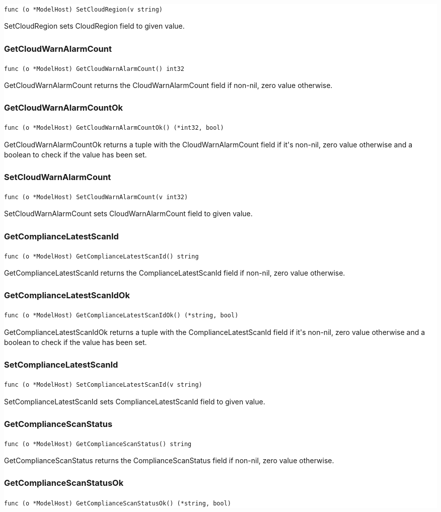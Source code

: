`func (o *ModelHost) SetCloudRegion(v string)`

SetCloudRegion sets CloudRegion field to given value.


### GetCloudWarnAlarmCount

`func (o *ModelHost) GetCloudWarnAlarmCount() int32`

GetCloudWarnAlarmCount returns the CloudWarnAlarmCount field if non-nil, zero value otherwise.

### GetCloudWarnAlarmCountOk

`func (o *ModelHost) GetCloudWarnAlarmCountOk() (*int32, bool)`

GetCloudWarnAlarmCountOk returns a tuple with the CloudWarnAlarmCount field if it's non-nil, zero value otherwise
and a boolean to check if the value has been set.

### SetCloudWarnAlarmCount

`func (o *ModelHost) SetCloudWarnAlarmCount(v int32)`

SetCloudWarnAlarmCount sets CloudWarnAlarmCount field to given value.


### GetComplianceLatestScanId

`func (o *ModelHost) GetComplianceLatestScanId() string`

GetComplianceLatestScanId returns the ComplianceLatestScanId field if non-nil, zero value otherwise.

### GetComplianceLatestScanIdOk

`func (o *ModelHost) GetComplianceLatestScanIdOk() (*string, bool)`

GetComplianceLatestScanIdOk returns a tuple with the ComplianceLatestScanId field if it's non-nil, zero value otherwise
and a boolean to check if the value has been set.

### SetComplianceLatestScanId

`func (o *ModelHost) SetComplianceLatestScanId(v string)`

SetComplianceLatestScanId sets ComplianceLatestScanId field to given value.


### GetComplianceScanStatus

`func (o *ModelHost) GetComplianceScanStatus() string`

GetComplianceScanStatus returns the ComplianceScanStatus field if non-nil, zero value otherwise.

### GetComplianceScanStatusOk

`func (o *ModelHost) GetComplianceScanStatusOk() (*string, bool)`
